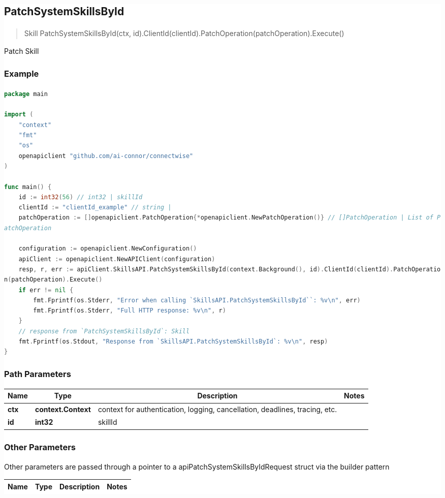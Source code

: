 
## PatchSystemSkillsById

> Skill PatchSystemSkillsById(ctx, id).ClientId(clientId).PatchOperation(patchOperation).Execute()

Patch Skill

### Example

```go
package main

import (
	"context"
	"fmt"
	"os"
	openapiclient "github.com/ai-connor/connectwise"
)

func main() {
	id := int32(56) // int32 | skillId
	clientId := "clientId_example" // string | 
	patchOperation := []openapiclient.PatchOperation{*openapiclient.NewPatchOperation()} // []PatchOperation | List of PatchOperation

	configuration := openapiclient.NewConfiguration()
	apiClient := openapiclient.NewAPIClient(configuration)
	resp, r, err := apiClient.SkillsAPI.PatchSystemSkillsById(context.Background(), id).ClientId(clientId).PatchOperation(patchOperation).Execute()
	if err != nil {
		fmt.Fprintf(os.Stderr, "Error when calling `SkillsAPI.PatchSystemSkillsById``: %v\n", err)
		fmt.Fprintf(os.Stderr, "Full HTTP response: %v\n", r)
	}
	// response from `PatchSystemSkillsById`: Skill
	fmt.Fprintf(os.Stdout, "Response from `SkillsAPI.PatchSystemSkillsById`: %v\n", resp)
}
```

### Path Parameters


Name | Type | Description  | Notes
------------- | ------------- | ------------- | -------------
**ctx** | **context.Context** | context for authentication, logging, cancellation, deadlines, tracing, etc.
**id** | **int32** | skillId | 

### Other Parameters

Other parameters are passed through a pointer to a apiPatchSystemSkillsByIdRequest struct via the builder pattern


Name | Type | Description  | Notes
------------- | ------------- | ------------- | -------------
